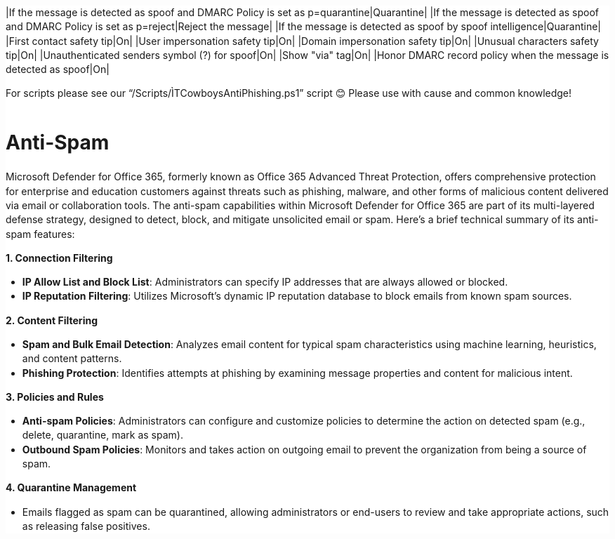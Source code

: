 |If the message is detected as spoof and DMARC Policy is set as p=quarantine|Quarantine|
|If the message is detected as spoof and DMARC Policy is set as p=reject|Reject the message|
|If the message is detected as spoof by spoof intelligence|Quarantine|
|First contact safety tip|On|
|User impersonation safety tip|On|
|Domain impersonation safety tip|On|
|Unusual characters safety tip|On|
|Unauthenticated senders symbol (?) for spoof|On|
|Show "via" tag|On|
|Honor DMARC record policy when the message is detected as spoof|On|

For scripts please see our “/Scripts/ÌTCowboysAntiPhishing.ps1” script 😊 Please use with cause and common knowledge!

# Anti-Spam

Microsoft Defender for Office 365, formerly known as Office 365 Advanced Threat Protection, offers comprehensive protection for enterprise and education customers against threats such as phishing, malware, and other forms of malicious content delivered via email or collaboration tools. The anti-spam capabilities within Microsoft Defender for Office 365 are part of its multi-layered defense strategy, designed to detect, block, and mitigate unsolicited email or spam. Here’s a brief technical summary of its anti-spam features:

**1. Connection Filtering**

- **IP Allow List and Block List**: Administrators can specify IP addresses that are always allowed or blocked.
- **IP Reputation Filtering**: Utilizes Microsoft’s dynamic IP reputation database to block emails from known spam sources.

**2. Content Filtering**

- **Spam and Bulk Email Detection**: Analyzes email content for typical spam characteristics using machine learning, heuristics, and content patterns.
- **Phishing Protection**: Identifies attempts at phishing by examining message properties and content for malicious intent.

**3. Policies and Rules**

- **Anti-spam Policies**: Administrators can configure and customize policies to determine the action on detected spam (e.g., delete, quarantine, mark as spam).
- **Outbound Spam Policies**: Monitors and takes action on outgoing email to prevent the organization from being a source of spam.

**4. Quarantine Management**

- Emails flagged as spam can be quarantined, allowing administrators or end-users to review and take appropriate actions, such as releasing false positives.
